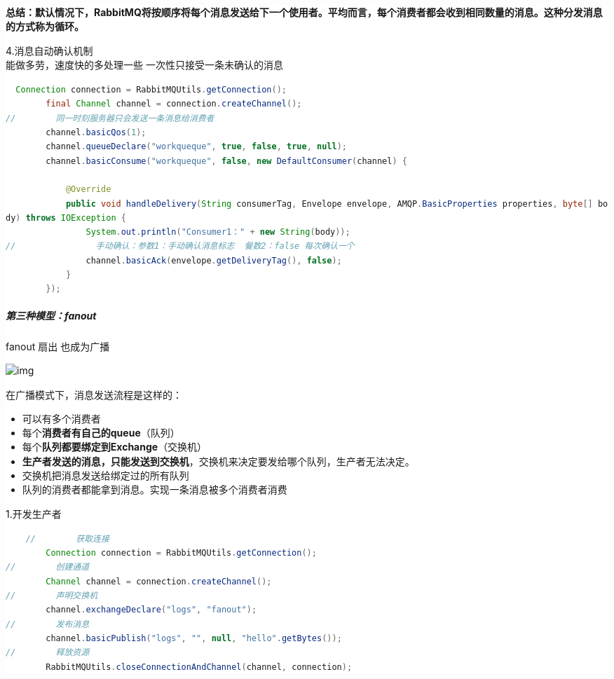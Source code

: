 **总结：默认情况下，RabbitMQ将按顺序将每个消息发送给下一个使用者。平均而言，每个消费者都会收到相同数量的消息。这种分发消息的方式称为循环。**

4.消息自动确认机制  
能做多劳，速度快的多处理一些
一次性只接受一条未确认的消息

```java
  Connection connection = RabbitMQUtils.getConnection();
        final Channel channel = connection.createChannel();
//        同一时刻服务器只会发送一条消息给消费者
        channel.basicQos(1);
        channel.queueDeclare("workqueque", true, false, true, null);
        channel.basicConsume("workqueque", false, new DefaultConsumer(channel) {

            @Override
            public void handleDelivery(String consumerTag, Envelope envelope, AMQP.BasicProperties properties, byte[] body) throws IOException {
                System.out.println("Consumer1：" + new String(body));
//                手动确认：参数1：手动确认消息标志  餐数2：false 每次确认一个
                channel.basicAck(envelope.getDeliveryTag(), false);
            }
        });

```

##### 第三种模型：fanout

fanout 扇出 也成为广播

![img](https://img-blog.csdnimg.cn/20200722115846461.png)

在广播模式下，消息发送流程是这样的：

- 可以有多个消费者
- 每个**消费者有自己的queue**（队列）
- 每个**队列都要绑定到Exchange**（交换机）
- **生产者发送的消息，只能发送到交换机**，交换机来决定要发给哪个队列，生产者无法决定。
- 交换机把消息发送给绑定过的所有队列
- 队列的消费者都能拿到消息。实现一条消息被多个消费者消费

1.开发生产者

```java
	//        获取连接
        Connection connection = RabbitMQUtils.getConnection();
//        创建通道
        Channel channel = connection.createChannel();
//        声明交换机
        channel.exchangeDeclare("logs", "fanout");
//        发布消息
        channel.basicPublish("logs", "", null, "hello".getBytes());
//        释放资源
        RabbitMQUtils.closeConnectionAndChannel(channel, connection);
```
